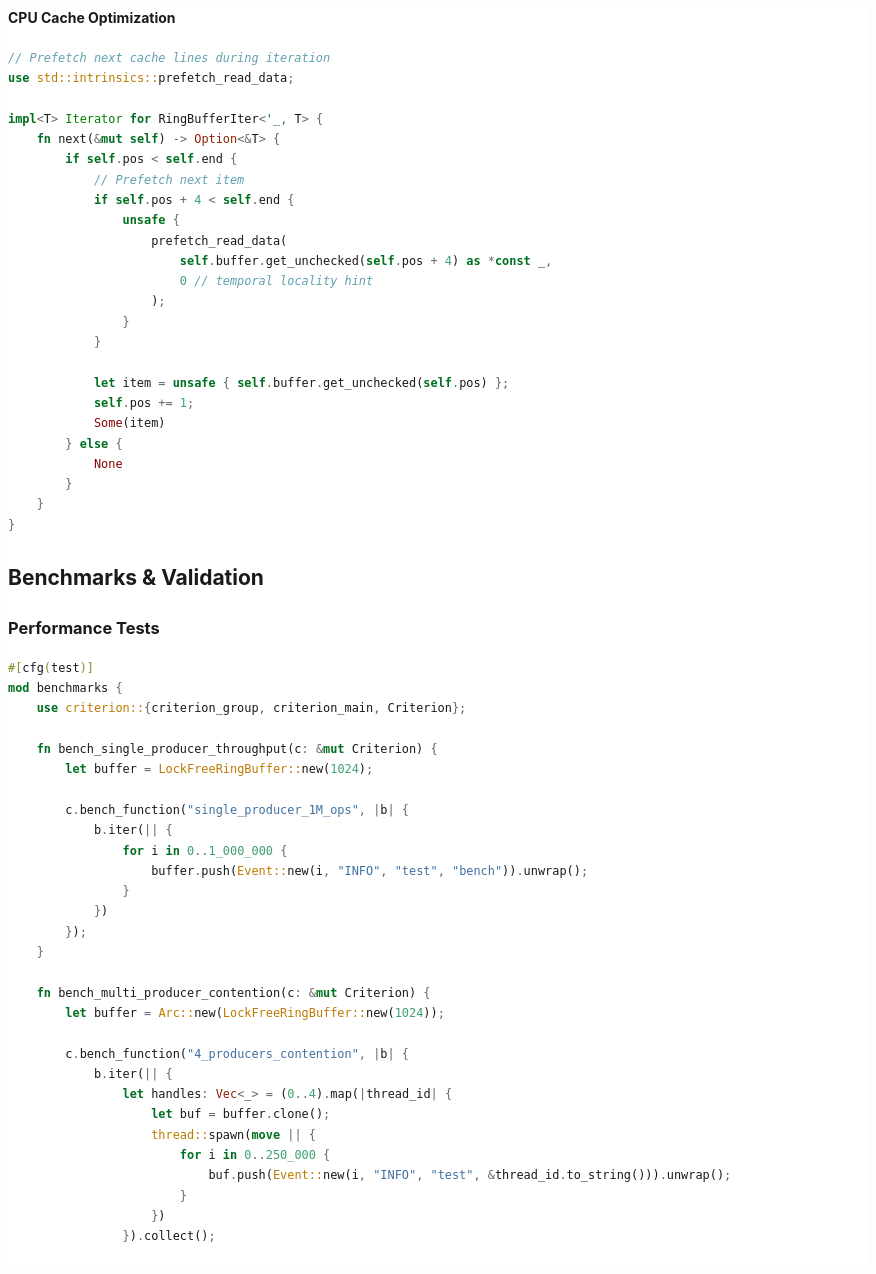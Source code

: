 #### CPU Cache Optimization  
```rust
// Prefetch next cache lines during iteration
use std::intrinsics::prefetch_read_data;

impl<T> Iterator for RingBufferIter<'_, T> {
    fn next(&mut self) -> Option<&T> {
        if self.pos < self.end {
            // Prefetch next item
            if self.pos + 4 < self.end {
                unsafe {
                    prefetch_read_data(
                        self.buffer.get_unchecked(self.pos + 4) as *const _,
                        0 // temporal locality hint
                    );
                }
            }
            
            let item = unsafe { self.buffer.get_unchecked(self.pos) };
            self.pos += 1;
            Some(item)
        } else {
            None
        }
    }
}
```

## Benchmarks & Validation

### Performance Tests
```rust
#[cfg(test)]
mod benchmarks {
    use criterion::{criterion_group, criterion_main, Criterion};
    
    fn bench_single_producer_throughput(c: &mut Criterion) {
        let buffer = LockFreeRingBuffer::new(1024);
        
        c.bench_function("single_producer_1M_ops", |b| {
            b.iter(|| {
                for i in 0..1_000_000 {
                    buffer.push(Event::new(i, "INFO", "test", "bench")).unwrap();
                }
            })
        });
    }
    
    fn bench_multi_producer_contention(c: &mut Criterion) {
        let buffer = Arc::new(LockFreeRingBuffer::new(1024));
        
        c.bench_function("4_producers_contention", |b| {
            b.iter(|| {
                let handles: Vec<_> = (0..4).map(|thread_id| {
                    let buf = buffer.clone();
                    thread::spawn(move || {
                        for i in 0..250_000 {
                            buf.push(Event::new(i, "INFO", "test", &thread_id.to_string())).unwrap();
                        }
                    })
                }).collect();
                
```